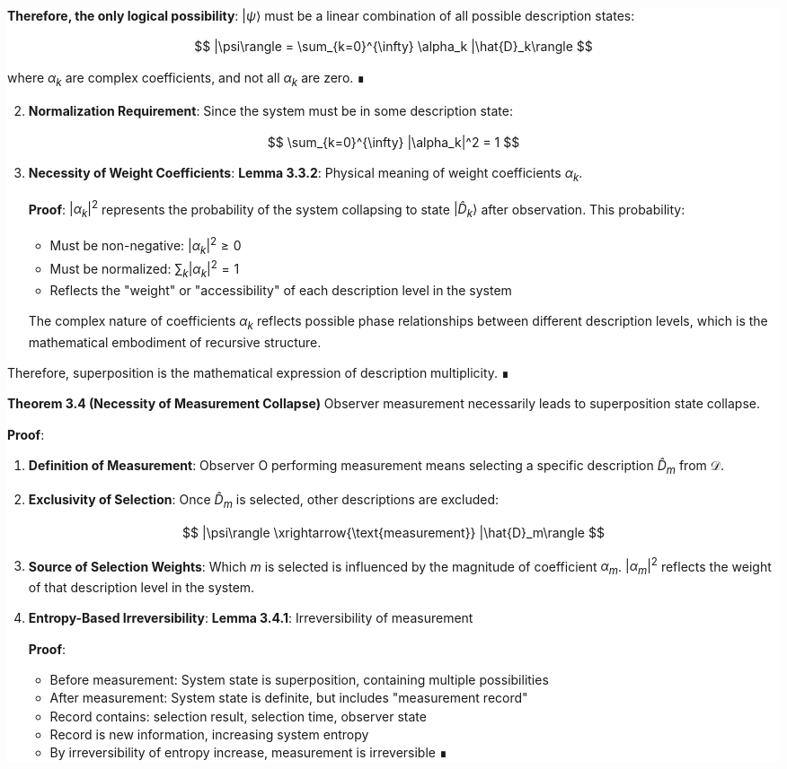    **Therefore, the only logical possibility**: $|\psi\rangle$ must be a linear combination of all possible description states:
   
$$
|\psi\rangle = \sum_{k=0}^{\infty} \alpha_k |\hat{D}_k\rangle
$$
   
   where $\alpha_k$ are complex coefficients, and not all $\alpha_k$ are zero. ∎

2. **Normalization Requirement**:
   Since the system must be in some description state:
   
$$
\sum_{k=0}^{\infty} |\alpha_k|^2 = 1
$$

3. **Necessity of Weight Coefficients**:
   **Lemma 3.3.2**: Physical meaning of weight coefficients $\alpha_k$.
   
   **Proof**: $|\alpha_k|^2$ represents the probability of the system collapsing to state $|\hat{D}_k\rangle$ after observation. This probability:
   - Must be non-negative: $|\alpha_k|^2 \geq 0$
   - Must be normalized: $\sum_k |\alpha_k|^2 = 1$
   - Reflects the "weight" or "accessibility" of each description level in the system
   
   The complex nature of coefficients $\alpha_k$ reflects possible phase relationships between different description levels, which is the mathematical embodiment of recursive structure.

Therefore, superposition is the mathematical expression of description multiplicity. ∎

**Theorem 3.4 (Necessity of Measurement Collapse)**
Observer measurement necessarily leads to superposition state collapse.

**Proof**:

1. **Definition of Measurement**:
   Observer O performing measurement means selecting a specific description $\hat{D}_m$ from $\mathcal{D}$.
   
2. **Exclusivity of Selection**:
   Once $\hat{D}_m$ is selected, other descriptions are excluded:
   
$$
|\psi\rangle \xrightarrow{\text{measurement}} |\hat{D}_m\rangle
$$

3. **Source of Selection Weights**:
   Which $m$ is selected is influenced by the magnitude of coefficient $\alpha_m$.
   $|\alpha_m|^2$ reflects the weight of that description level in the system.
   
4. **Entropy-Based Irreversibility**:
   **Lemma 3.4.1**: Irreversibility of measurement
   
   **Proof**:
   - Before measurement: System state is superposition, containing multiple possibilities
   - After measurement: System state is definite, but includes "measurement record"
   - Record contains: selection result, selection time, observer state
   - Record is new information, increasing system entropy
   - By irreversibility of entropy increase, measurement is irreversible ∎
